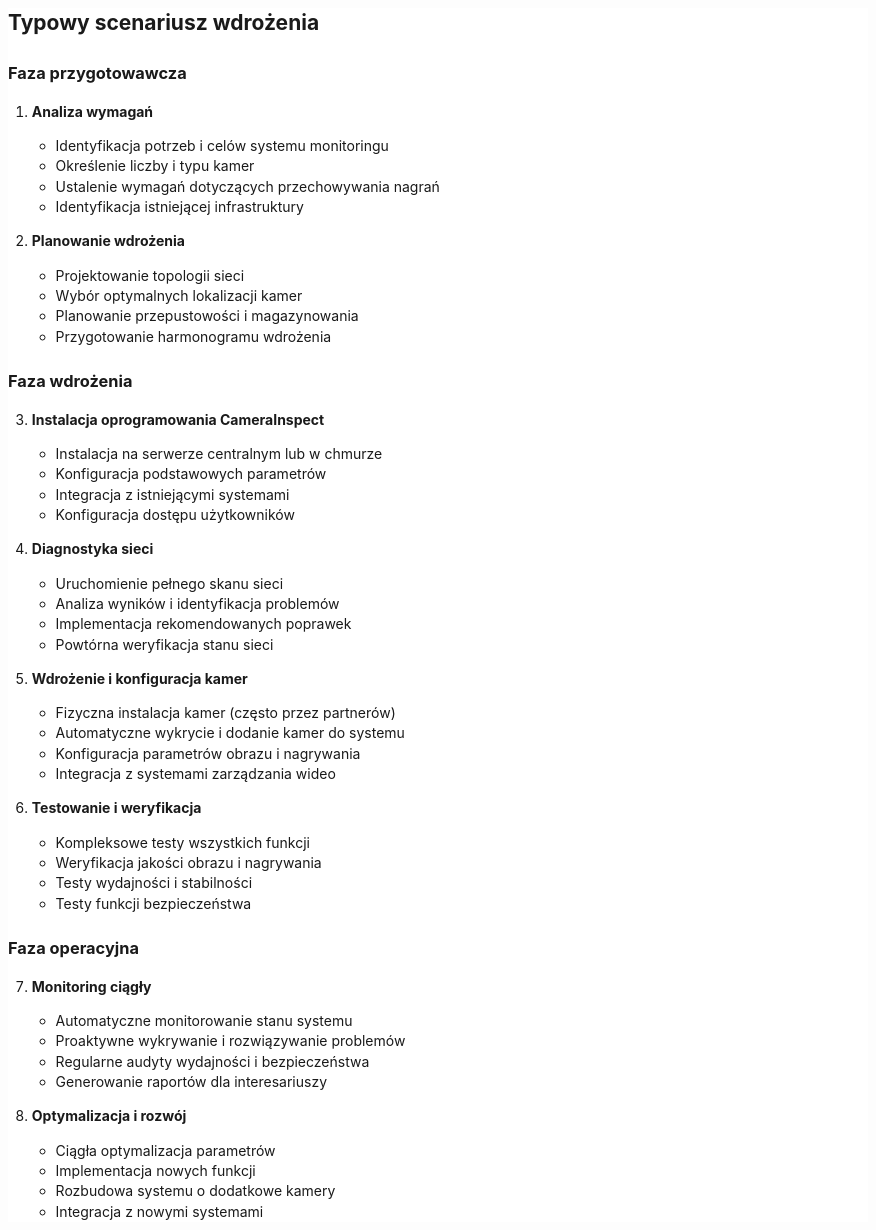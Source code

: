 ## Typowy scenariusz wdrożenia

### Faza przygotowawcza

1. **Analiza wymagań**
    - Identyfikacja potrzeb i celów systemu monitoringu
    - Określenie liczby i typu kamer
    - Ustalenie wymagań dotyczących przechowywania nagrań
    - Identyfikacja istniejącej infrastruktury

2. **Planowanie wdrożenia**
    - Projektowanie topologii sieci
    - Wybór optymalnych lokalizacji kamer
    - Planowanie przepustowości i magazynowania
    - Przygotowanie harmonogramu wdrożenia

### Faza wdrożenia

3. **Instalacja oprogramowania CameraInspect**
    - Instalacja na serwerze centralnym lub w chmurze
    - Konfiguracja podstawowych parametrów
    - Integracja z istniejącymi systemami
    - Konfiguracja dostępu użytkowników

4. **Diagnostyka sieci**
    - Uruchomienie pełnego skanu sieci
    - Analiza wyników i identyfikacja problemów
    - Implementacja rekomendowanych poprawek
    - Powtórna weryfikacja stanu sieci

5. **Wdrożenie i konfiguracja kamer**
    - Fizyczna instalacja kamer (często przez partnerów)
    - Automatyczne wykrycie i dodanie kamer do systemu
    - Konfiguracja parametrów obrazu i nagrywania
    - Integracja z systemami zarządzania wideo

6. **Testowanie i weryfikacja**
    - Kompleksowe testy wszystkich funkcji
    - Weryfikacja jakości obrazu i nagrywania
    - Testy wydajności i stabilności
    - Testy funkcji bezpieczeństwa

### Faza operacyjna

7. **Monitoring ciągły**
    - Automatyczne monitorowanie stanu systemu
    - Proaktywne wykrywanie i rozwiązywanie problemów
    - Regularne audyty wydajności i bezpieczeństwa
    - Generowanie raportów dla interesariuszy

8. **Optymalizacja i rozwój**
    - Ciągła optymalizacja parametrów
    - Implementacja nowych funkcji
    - Rozbudowa systemu o dodatkowe kamery
    - Integracja z nowymi systemami
